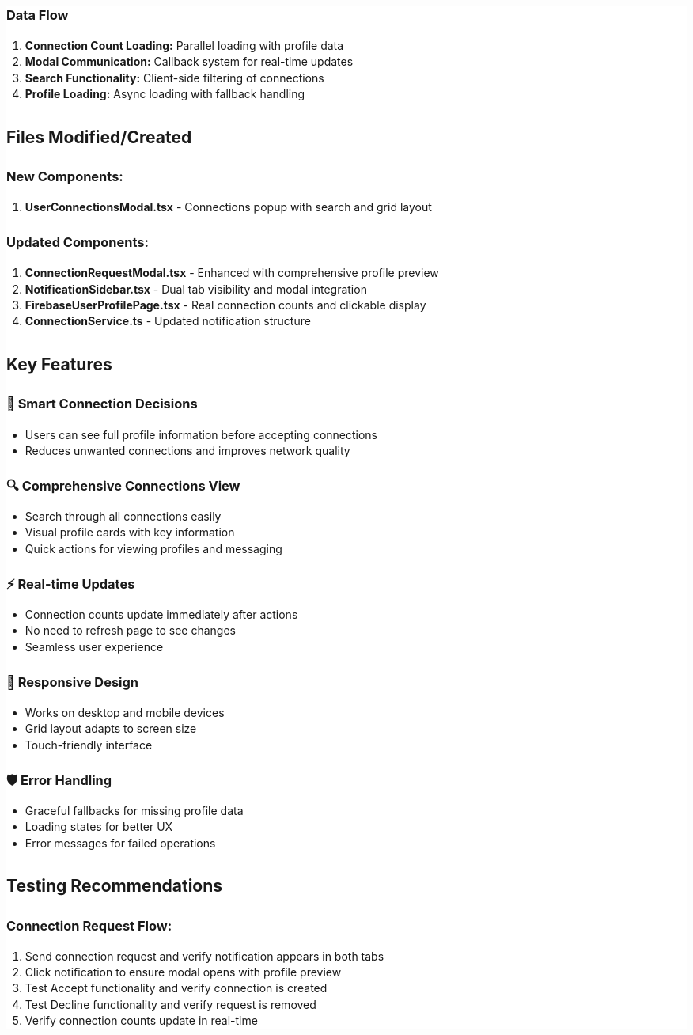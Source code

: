 ### Data Flow
1. **Connection Count Loading:** Parallel loading with profile data
2. **Modal Communication:** Callback system for real-time updates
3. **Search Functionality:** Client-side filtering of connections
4. **Profile Loading:** Async loading with fallback handling

## Files Modified/Created

### New Components:
1. **UserConnectionsModal.tsx** - Connections popup with search and grid layout

### Updated Components:
1. **ConnectionRequestModal.tsx** - Enhanced with comprehensive profile preview
2. **NotificationSidebar.tsx** - Dual tab visibility and modal integration
3. **FirebaseUserProfilePage.tsx** - Real connection counts and clickable display
4. **ConnectionService.ts** - Updated notification structure

## Key Features

### 🎯 **Smart Connection Decisions**
- Users can see full profile information before accepting connections
- Reduces unwanted connections and improves network quality

### 🔍 **Comprehensive Connections View**
- Search through all connections easily
- Visual profile cards with key information
- Quick actions for viewing profiles and messaging

### ⚡ **Real-time Updates**
- Connection counts update immediately after actions
- No need to refresh page to see changes
- Seamless user experience

### 📱 **Responsive Design**
- Works on desktop and mobile devices
- Grid layout adapts to screen size
- Touch-friendly interface

### 🛡️ **Error Handling**
- Graceful fallbacks for missing profile data
- Loading states for better UX
- Error messages for failed operations

## Testing Recommendations

### Connection Request Flow:
1. Send connection request and verify notification appears in both tabs
2. Click notification to ensure modal opens with profile preview
3. Test Accept functionality and verify connection is created
4. Test Decline functionality and verify request is removed
5. Verify connection counts update in real-time
